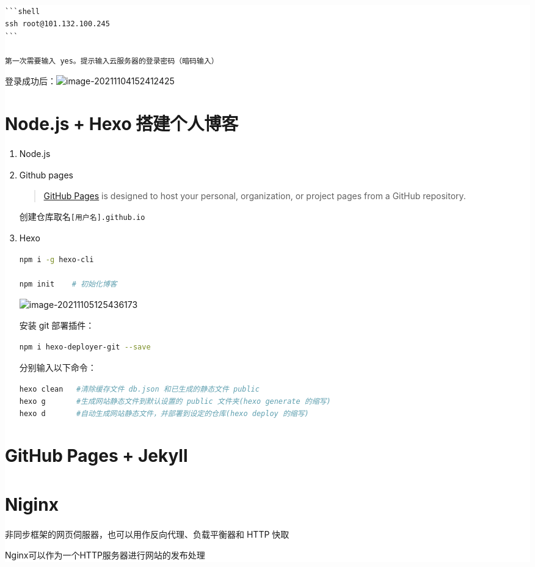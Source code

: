     ```shell
    ssh root@101.132.100.245
    ```

    第一次需要输入 yes。提示输入云服务器的登录密码（暗码输入）

登录成功后：![image-20211104152412425](https://gitee.com/ethereal-bang/images/raw/master/20211104152412.png)



# Node.js + Hexo 搭建个人博客

1. Node.js

2. Github pages

    > [GitHub Pages](https://pages.github.com/) is designed to host your personal, organization, or project pages from a GitHub repository.

    创建仓库取名`[用户名].github.io`

3. Hexo

    ```bash
    npm i -g hexo-cli
    
    npm init	# 初始化博客
    ```

    ![image-20211105125436173](https://gitee.com/ethereal-bang/images/raw/master/20211105125443.png)

    安装 git 部署插件：

    ```bash
    npm i hexo-deployer-git --save
    ```

    分别输入以下命令：

    ```bash
    hexo clean   #清除缓存文件 db.json 和已生成的静态文件 public
    hexo g       #生成网站静态文件到默认设置的 public 文件夹(hexo generate 的缩写)
    hexo d       #自动生成网站静态文件，并部署到设定的仓库(hexo deploy 的缩写)
    ```



# GitHub Pages + Jekyll



# Niginx

非同步框架的网页伺服器，也可以用作反向代理、负载平衡器和 HTTP 快取

Nginx可以作为一个HTTP服务器进行网站的发布处理

